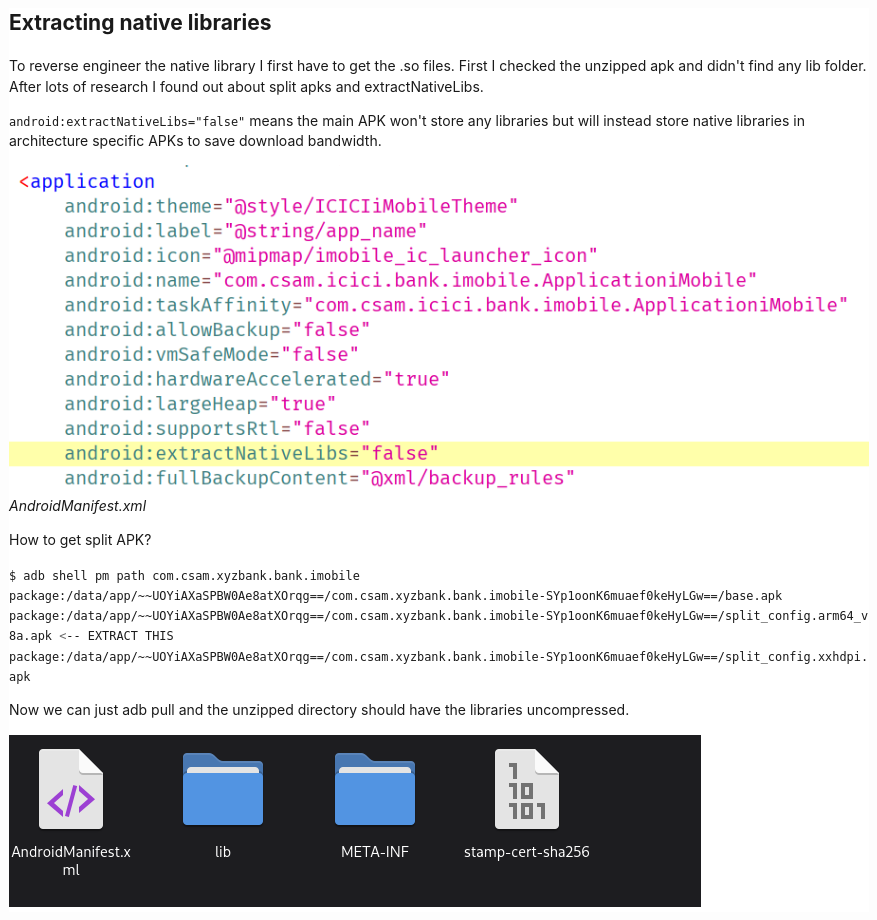 ## Extracting native libraries

To reverse engineer the native library I first have to get the .so files. First I checked the unzipped apk and didn't find any lib folder. After lots of research I found out about split apks and extractNativeLibs.

`android:extractNativeLibs="false"` means the main APK won't store any libraries but will instead store native libraries in architecture specific APKs to save download bandwidth.

![Extract Native Libs False](../../images/reverse-engineering-icici-extract-native-false.png)
*AndroidManifest.xml*

How to get split APK?

```bash
$ adb shell pm path com.csam.xyzbank.bank.imobile
package:/data/app/~~UOYiAXaSPBW0Ae8atXOrqg==/com.csam.xyzbank.bank.imobile-SYp1oonK6muaef0keHyLGw==/base.apk
package:/data/app/~~UOYiAXaSPBW0Ae8atXOrqg==/com.csam.xyzbank.bank.imobile-SYp1oonK6muaef0keHyLGw==/split_config.arm64_v8a.apk <-- EXTRACT THIS
package:/data/app/~~UOYiAXaSPBW0Ae8atXOrqg==/com.csam.xyzbank.bank.imobile-SYp1oonK6muaef0keHyLGw==/split_config.xxhdpi.apk
```

Now we can just adb pull and the unzipped directory should have the libraries uncompressed.

![Split APK Directory](../../images/reverse-engineering-icici-split-apk-dir.png)
